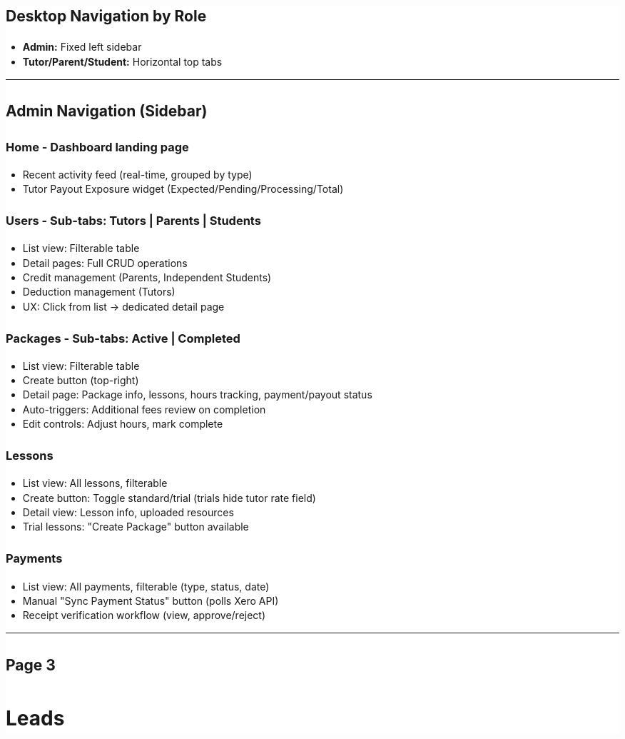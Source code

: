 ## Desktop Navigation by Role

* **Admin:** Fixed left sidebar
* **Tutor/Parent/Student:** Horizontal top tabs

---

## Admin Navigation (Sidebar)

### Home - Dashboard landing page

* Recent activity feed (real-time, grouped by type)
* Tutor Payout Exposure widget (Expected/Pending/Processing/Total)

### Users - Sub-tabs: Tutors | Parents | Students

* List view: Filterable table
* Detail pages: Full CRUD operations
* Credit management (Parents, Independent Students)
* Deduction management (Tutors)
* UX: Click from list → dedicated detail page

### Packages - Sub-tabs: Active | Completed

* List view: Filterable table
* Create button (top-right)
* Detail page: Package info, lessons, hours tracking, payment/payout status
* Auto-triggers: Additional fees review on completion
* Edit controls: Adjust hours, mark complete

### Lessons

* List view: All lessons, filterable
* Create button: Toggle standard/trial (trials hide tutor rate field)
* Detail view: Lesson info, uploaded resources
* Trial lessons: "Create Package" button available

### Payments

* List view: All payments, filterable (type, status, date)
* Manual "Sync Payment Status" button (polls Xero API)
* Receipt verification workflow (view, approve/reject)

---


## Page 3

# Leads
